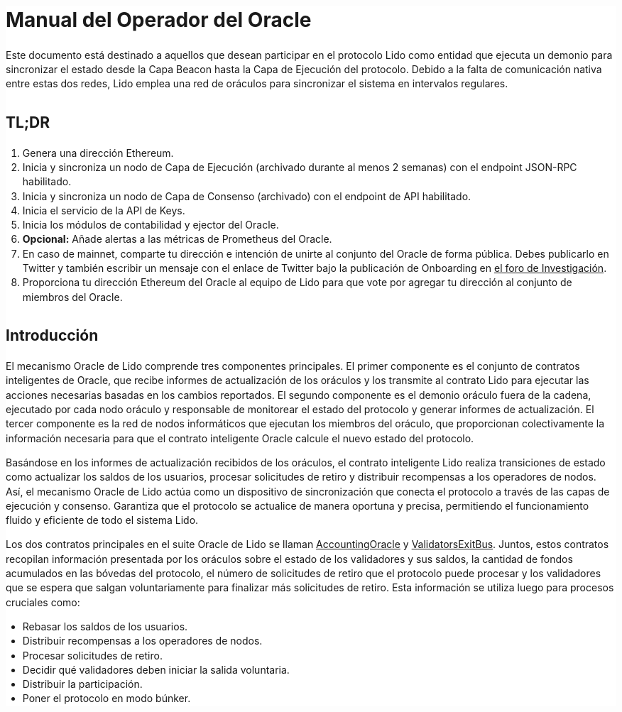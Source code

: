 # Manual del Operador del Oracle

Este documento está destinado a aquellos que desean participar en el protocolo Lido como entidad que ejecuta un demonio para sincronizar el estado desde la Capa Beacon hasta la Capa de Ejecución del protocolo. Debido a la falta de comunicación nativa entre estas dos redes, Lido emplea una red de oráculos para sincronizar el sistema en intervalos regulares.

## TL;DR

1. Genera una dirección Ethereum.
2. Inicia y sincroniza un nodo de Capa de Ejecución (archivado durante al menos 2 semanas) con el endpoint JSON-RPC habilitado.
3. Inicia y sincroniza un nodo de Capa de Consenso (archivado) con el endpoint de API habilitado.
4. Inicia el servicio de la API de Keys.
5. Inicia los módulos de contabilidad y ejector del Oracle.
6. **Opcional:** Añade alertas a las métricas de Prometheus del Oracle.
7. En caso de mainnet, comparte tu dirección e intención de unirte al conjunto del Oracle de forma pública. Debes publicarlo en Twitter y también escribir un mensaje con el enlace de Twitter bajo la publicación de Onboarding en [el foro de Investigación](https://research.lido.fi/).
8. Proporciona tu dirección Ethereum del Oracle al equipo de Lido para que vote por agregar tu dirección al conjunto de miembros del Oracle.

## Introducción

El mecanismo Oracle de Lido comprende tres componentes principales. El primer componente es el conjunto de contratos inteligentes de Oracle, que recibe informes de actualización de los oráculos y los transmite al contrato Lido para ejecutar las acciones necesarias basadas en los cambios reportados. El segundo componente es el demonio oráculo fuera de la cadena, ejecutado por cada nodo oráculo y responsable de monitorear el estado del protocolo y generar informes de actualización. El tercer componente es la red de nodos informáticos que ejecutan los miembros del oráculo, que proporcionan colectivamente la información necesaria para que el contrato inteligente Oracle calcule el nuevo estado del protocolo.

Basándose en los informes de actualización recibidos de los oráculos, el contrato inteligente Lido realiza transiciones de estado como actualizar los saldos de los usuarios, procesar solicitudes de retiro y distribuir recompensas a los operadores de nodos. Así, el mecanismo Oracle de Lido actúa como un dispositivo de sincronización que conecta el protocolo a través de las capas de ejecución y consenso. Garantiza que el protocolo se actualice de manera oportuna y precisa, permitiendo el funcionamiento fluido y eficiente de todo el sistema Lido.

Los dos contratos principales en el suite Oracle de Lido se llaman [AccountingOracle](/contracts/accounting-oracle) y [ValidatorsExitBus](/contracts/validators-exit-bus-oracle). Juntos, estos contratos recopilan información presentada por los oráculos sobre el estado de los validadores y sus saldos, la cantidad de fondos acumulados en las bóvedas del protocolo, el número de solicitudes de retiro que el protocolo puede procesar y los validadores que se espera que salgan voluntariamente para finalizar más solicitudes de retiro. Esta información se utiliza luego para procesos cruciales como:

- Rebasar los saldos de los usuarios.
- Distribuir recompensas a los operadores de nodos.
- Procesar solicitudes de retiro.
- Decidir qué validadores deben iniciar la salida voluntaria.
- Distribuir la participación.
- Poner el protocolo en modo búnker.

